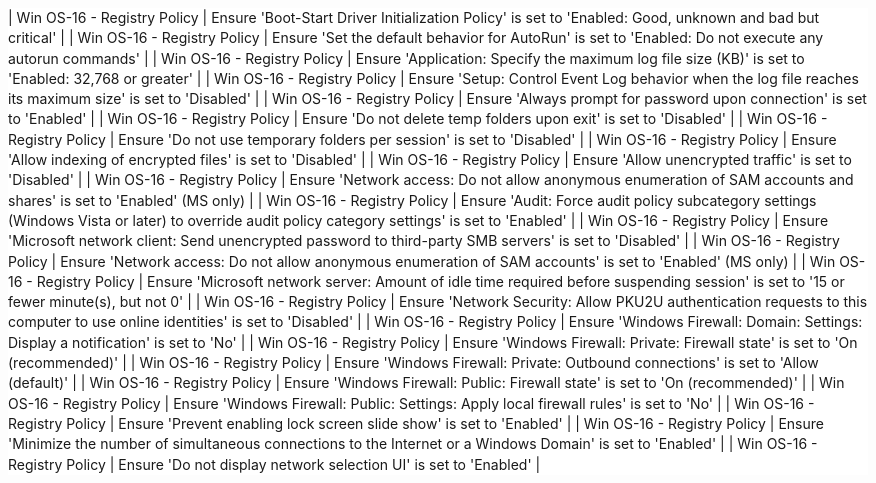 | Win OS-16 - Registry Policy | Ensure 'Boot-Start Driver Initialization Policy' is set to 'Enabled: Good, unknown and bad but critical'                                                                                                                      |
| Win OS-16 - Registry Policy | Ensure 'Set the default behavior for AutoRun' is set to 'Enabled: Do not execute any autorun commands'                                                                                                                        |
| Win OS-16 - Registry Policy | Ensure 'Application: Specify the maximum log file size (KB)' is set to 'Enabled: 32,768 or greater'                                                                                                                           |
| Win OS-16 - Registry Policy | Ensure 'Setup: Control Event Log behavior when the log file reaches its maximum size' is set to 'Disabled'                                                                                                                    |
| Win OS-16 - Registry Policy | Ensure 'Always prompt for password upon connection' is set to 'Enabled'                                                                                                                                                       |
| Win OS-16 - Registry Policy | Ensure 'Do not delete temp folders upon exit' is set to 'Disabled'                                                                                                                                                            |
| Win OS-16 - Registry Policy | Ensure 'Do not use temporary folders per session' is set to 'Disabled'                                                                                                                                                        |
| Win OS-16 - Registry Policy | Ensure 'Allow indexing of encrypted files' is set to 'Disabled'                                                                                                                                                               |
| Win OS-16 - Registry Policy | Ensure 'Allow unencrypted traffic' is set to 'Disabled'                                                                                                                                                                       |
| Win OS-16 - Registry Policy | Ensure 'Network access: Do not allow anonymous enumeration of SAM accounts and shares' is set to 'Enabled' (MS only)                                                                                                          |
| Win OS-16 - Registry Policy | Ensure 'Audit: Force audit policy subcategory settings (Windows Vista or later) to override audit policy category settings' is set to 'Enabled'                                                                               |
| Win OS-16 - Registry Policy | Ensure 'Microsoft network client: Send unencrypted password to third-party SMB servers' is set to 'Disabled'                                                                                                                  |
| Win OS-16 - Registry Policy | Ensure 'Network access: Do not allow anonymous enumeration of SAM accounts' is set to 'Enabled' (MS only)                                                                                                                     |
| Win OS-16 - Registry Policy | Ensure 'Microsoft network server: Amount of idle time required before suspending session' is set to '15 or fewer minute(s), but not 0'                                                                                        |
| Win OS-16 - Registry Policy | Ensure 'Network Security: Allow PKU2U authentication requests to this computer to use online identities' is set to 'Disabled'                                                                                                 |
| Win OS-16 - Registry Policy | Ensure 'Windows Firewall: Domain: Settings: Display a notification' is set to 'No'                                                                                                                                            |
| Win OS-16 - Registry Policy | Ensure 'Windows Firewall: Private: Firewall state' is set to 'On (recommended)'                                                                                                                                               |
| Win OS-16 - Registry Policy | Ensure 'Windows Firewall: Private: Outbound connections' is set to 'Allow (default)'                                                                                                                                          |
| Win OS-16 - Registry Policy | Ensure 'Windows Firewall: Public: Firewall state' is set to 'On (recommended)'                                                                                                                                                |
| Win OS-16 - Registry Policy | Ensure 'Windows Firewall: Public: Settings: Apply local firewall rules' is set to 'No'                                                                                                                                        |
| Win OS-16 - Registry Policy | Ensure 'Prevent enabling lock screen slide show' is set to 'Enabled'                                                                                                                                                          |
| Win OS-16 - Registry Policy | Ensure 'Minimize the number of simultaneous connections to the Internet or a Windows Domain' is set to 'Enabled'                                                                                                              |
| Win OS-16 - Registry Policy | Ensure 'Do not display network selection UI' is set to 'Enabled'                                                                                                                                                              |